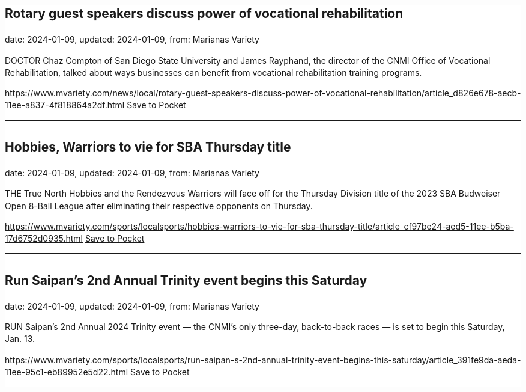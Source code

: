 
## Rotary guest speakers discuss power of vocational rehabilitation

date: 2024-01-09, updated: 2024-01-09, from: Marianas Variety

DOCTOR Chaz Compton of San Diego State University and James Rayphand, the director of the CNMI Office of Vocational Rehabilitation, talked about ways businesses can benefit from vocational rehabilitation training programs.

<span class="feed-item-link">
<a href="https://www.mvariety.com/news/local/rotary-guest-speakers-discuss-power-of-vocational-rehabilitation/article_d826e678-aecb-11ee-a837-4f818864a2df.html">https://www.mvariety.com/news/local/rotary-guest-speakers-discuss-power-of-vocational-rehabilitation/article_d826e678-aecb-11ee-a837-4f818864a2df.html</a> <a href="https://getpocket.com/save" class="pocket-btn" data-lang="en" data-save-url="https://www.mvariety.com/news/local/rotary-guest-speakers-discuss-power-of-vocational-rehabilitation/article_d826e678-aecb-11ee-a837-4f818864a2df.html">Save to Pocket</a>
</span>

---

## Hobbies, Warriors to vie for SBA Thursday title

date: 2024-01-09, updated: 2024-01-09, from: Marianas Variety

THE True North Hobbies and the Rendezvous Warriors will face off for the Thursday Division title of the 2023 SBA Budweiser Open 8-Ball League after eliminating their respective opponents on Thursday.

<span class="feed-item-link">
<a href="https://www.mvariety.com/sports/localsports/hobbies-warriors-to-vie-for-sba-thursday-title/article_cf97be24-aed5-11ee-b5ba-17d6752d0935.html">https://www.mvariety.com/sports/localsports/hobbies-warriors-to-vie-for-sba-thursday-title/article_cf97be24-aed5-11ee-b5ba-17d6752d0935.html</a> <a href="https://getpocket.com/save" class="pocket-btn" data-lang="en" data-save-url="https://www.mvariety.com/sports/localsports/hobbies-warriors-to-vie-for-sba-thursday-title/article_cf97be24-aed5-11ee-b5ba-17d6752d0935.html">Save to Pocket</a>
</span>

---

## Run Saipan’s 2nd Annual Trinity event begins this Saturday

date: 2024-01-09, updated: 2024-01-09, from: Marianas Variety

RUN Saipan’s 2nd Annual 2024 Trinity event — the CNMI’s only three-day, back-to-back races — is set to begin this Saturday, Jan. 13.

<span class="feed-item-link">
<a href="https://www.mvariety.com/sports/localsports/run-saipan-s-2nd-annual-trinity-event-begins-this-saturday/article_391fe9da-aeda-11ee-95c1-eb89952e5d22.html">https://www.mvariety.com/sports/localsports/run-saipan-s-2nd-annual-trinity-event-begins-this-saturday/article_391fe9da-aeda-11ee-95c1-eb89952e5d22.html</a> <a href="https://getpocket.com/save" class="pocket-btn" data-lang="en" data-save-url="https://www.mvariety.com/sports/localsports/run-saipan-s-2nd-annual-trinity-event-begins-this-saturday/article_391fe9da-aeda-11ee-95c1-eb89952e5d22.html">Save to Pocket</a>
</span>

---